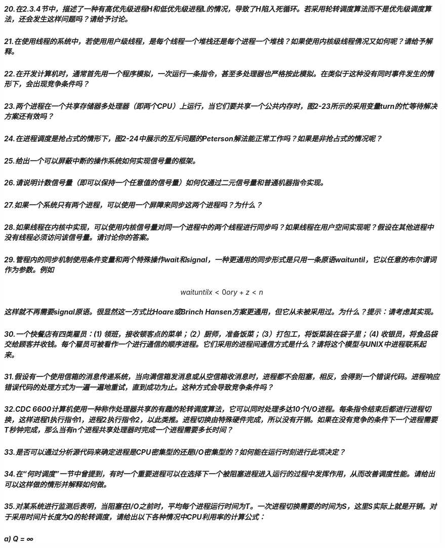 ##### 20.在2.3.4节中，描述了一种有高优先级进程H和低优先级进程L的情况，导致了H陷入死循环。若采用轮转调度算法而不是优先级调度算法，还会发生这样问题吗？请给予讨论。

##### 21.在使用线程的系统中，若使用用户级线程，是每个线程一个堆栈还是每个进程一个堆栈？如果使用内核级线程倩况又如何呢？请给予解释。

##### 22.在开发计算机时，通常首先用一个程序模拟，一次运行一条指令，甚至多处理器也严格按此模拟。在类似于这种没有同时事件发生的情形下，会出现竞争条件吗？

##### 23.两个进程在一个共享存储器多处理器（即两个CPU）上运行，当它们要共享一个公共内存时，图2-23所示的采用变量turn的忙等待解决方案还有效吗？

##### 24.在进程调度是抢占式的情形下，图2-24中展示的互斥问题的Peterson解法能正常工作吗？如果是非抢占式的情况呢？

##### 25.给出一个可以屏蔽中断的操作系统如何实现信号量的框架。

##### 26.请说明计数信号量（即可以保持一个任意值的信号量）如何仅通过二元信号量和普通机器指令实现。

##### 27.如果一个系统只有两个进程，可以使用一个屏障来同步这两个进程吗？为什么？

##### 28.如果线程在内核中实现，可以使用内核信号量对同一个进程中的两个线程进行同步吗？如果线程在用户空间实现呢？假设在其他进程中没有线程必须访问该信号量。请讨论你的答案。

##### 29.管程内的同步机制使用条件变量和两个特殊操作wait和signal，一种更通用的同步形式是只用一条原语waituntil，它以任意的布尔谓词作为参数。例如

$$
waituntilx < 0 or y + z < n
$$

##### 这样就不再需要signal原语。很显然这一方式比Hoare或Brinch Hansen方案更通用，但它从未被采用过。为什么？提示：请考虑其实现。

##### 30.一个快餐店有四类雇员：(1) 领班，接收顿客点的菜单；（2）厨师，准备饭菜；（3）打包工，将饭菜装在袋子里；（4) 收银员，将食品袋交给顾客并收钱。每个雇员可被看作一个进行通信的顺序进程。它们采用的进程间通信方式是什么？请将这个模型与UNIX中进程联系起来。

##### 31.假设有一个使用信箱的消息传递系统，当向满信箱发消息或从空信箱收消息时，进程都不会阻塞，相反，会得到一个错误代码。进程响应错误代码的处理方式为一遍一遍地重试，直到成功为止。这种方式会导致竞争条件吗？

##### 32.CDC 6600计算机使用一种称作处理器共享的有趣的轮转调度算法，它可以同时处理多达10个I/O进程。每条指令结束后都进行进程切换，这样进程1执行指令1，进程2执行指令2，以此类推。进程切换由特殊硬件完成，所以没有开销。如果在没有竞争的条件下一个进程需要T秒钟完成，那么当有n个进程共享处理器时完成一个进程需要多长时间？

##### 33.是否可以通过分析源代码来确定进程是CPU密集型的还是I/O密集型的？如何能在运行时刻进行此项决定？

##### 34.在“何时调度”一节中曾提到，有时一个重要进程可以在选择下一个被阻塞进程进入运行的过程中发挥作用，从而改善调度性能。请给出可以这样做的情形并解释如何做。

##### 35.对某系统进行监测后表明，当阻塞在I/O之前时，平均每个进程运行时间为T。一次进程切换需要的时间为S，这里S实际上就是开销。对于采用时间片长度为Q的轮转调度，请给出以下各种情况中CPU利用率的计算公式：

##### a) Q = ∞

